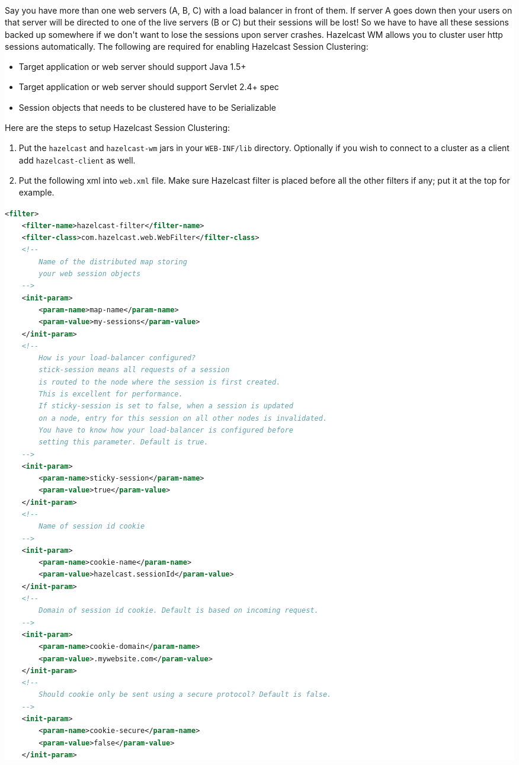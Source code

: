 Say you have more than one web servers (A, B, C) with a load balancer in front of them. If server A goes down then your users on that server will be directed to one of the live servers (B or C) but their sessions will be lost! So we have to have all these sessions backed up somewhere if we don't want to lose the sessions upon server crashes. Hazelcast WM allows you to cluster user http sessions automatically. The following are required for enabling Hazelcast Session Clustering:

-   Target application or web server should support Java 1.5+

-   Target application or web server should support Servlet 2.4+ spec

-   Session objects that needs to be clustered have to be Serializable

Here are the steps to setup Hazelcast Session Clustering:

1.  Put the `hazelcast` and `hazelcast-wm` jars in your `WEB-INF/lib` directory. Optionally if you wish to connect to a cluster as a client add `hazelcast-client` as well.

2.  Put the following xml into `web.xml` file. Make sure Hazelcast filter is placed before all the other filters if any; put it at the top for example.

```xml             
<filter>
    <filter-name>hazelcast-filter</filter-name>
    <filter-class>com.hazelcast.web.WebFilter</filter-class>
    <!--
        Name of the distributed map storing
        your web session objects
    -->
    <init-param>
        <param-name>map-name</param-name>
        <param-value>my-sessions</param-value>
    </init-param>
    <!--
        How is your load-balancer configured?
        stick-session means all requests of a session
        is routed to the node where the session is first created.
        This is excellent for performance.
        If sticky-session is set to false, when a session is updated
        on a node, entry for this session on all other nodes is invalidated.
        You have to know how your load-balancer is configured before
        setting this parameter. Default is true.
    -->
    <init-param>
        <param-name>sticky-session</param-name>
        <param-value>true</param-value>
    </init-param>
    <!--
        Name of session id cookie
    -->
    <init-param>
        <param-name>cookie-name</param-name>
        <param-value>hazelcast.sessionId</param-value>
    </init-param>
    <!--
        Domain of session id cookie. Default is based on incoming request.
    -->
    <init-param>
        <param-name>cookie-domain</param-name>
        <param-value>.mywebsite.com</param-value>
    </init-param>
    <!--
        Should cookie only be sent using a secure protocol? Default is false.
    -->
    <init-param>
        <param-name>cookie-secure</param-name>
        <param-value>false</param-value>
    </init-param>
```
